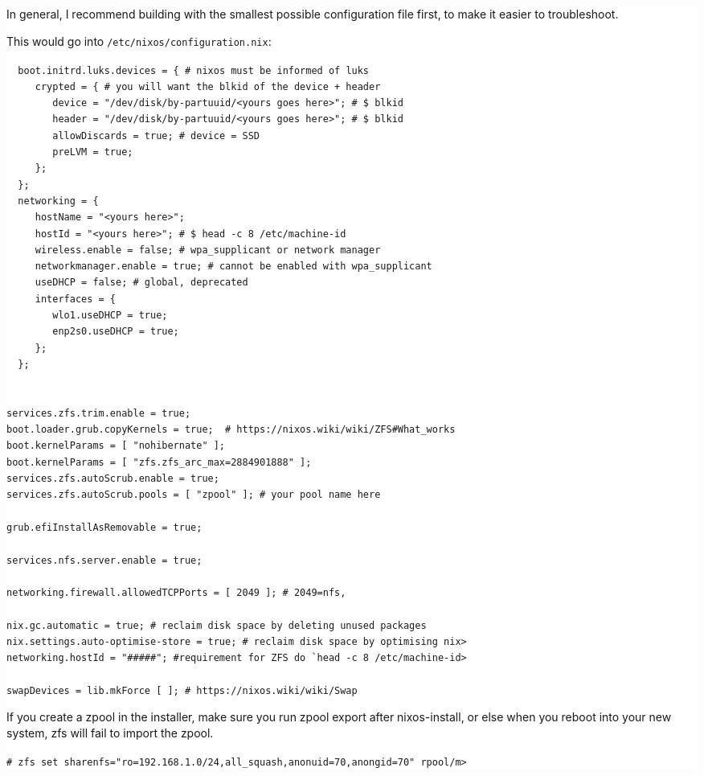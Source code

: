 In general, I recommend building with the smallest possible
configuration file first, to make it easier to troubleshoot.

This would go into `/etc/nixos/configuration.nix`:

```
  boot.initrd.luks.devices = { # nixos must be informed of luks
     crypted = { # you will want the blkid of the device + header
        device = "/dev/disk/by-partuuid/<yours goes here>"; # $ blkid
        header = "/dev/disk/by-partuuid/<yours goes here>"; # $ blkid
        allowDiscards = true; # device = SSD
        preLVM = true;
     };
  };
  networking = {
     hostName = "<yours here>";
     hostId = "<yours here>"; # $ head -c 8 /etc/machine-id
     wireless.enable = false; # wpa_supplicant or network manager
     networkmanager.enable = true; # cannot be enabled with wpa_supplicant
     useDHCP = false; # global, deprecated
     interfaces = {
        wlo1.useDHCP = true;
        enp2s0.useDHCP = true;
     };
  };


services.zfs.trim.enable = true;
boot.loader.grub.copyKernels = true;  # https://nixos.wiki/wiki/ZFS#What_works
boot.kernelParams = [ "nohibernate" ];
boot.kernelParams = [ "zfs.zfs_arc_max=2884901888" ];
services.zfs.autoScrub.enable = true;
services.zfs.autoScrub.pools = [ "zpool" ]; # your pool name here

grub.efiInstallAsRemovable = true;

services.nfs.server.enable = true;

networking.firewall.allowedTCPPorts = [ 2049 ]; # 2049=nfs, 

nix.gc.automatic = true; # reclaim disk space by deleting unused packages
nix.settings.auto-optimise-store = true; # reclaim disk space by optimising nix>
networking.hostId = "#####"; #requirement for ZFS do `head -c 8 /etc/machine-id>

swapDevices = lib.mkForce [ ]; # https://nixos.wiki/wiki/Swap
```

If you create a zpool in the installer, make sure you run zpool export
<pool name> after nixos-install, or else when you reboot into your new
system, zfs will fail to import the zpool.

```
# zfs set sharenfs="ro=192.168.1.0/24,all_squash,anonuid=70,anongid=70" rpool/m>
```
